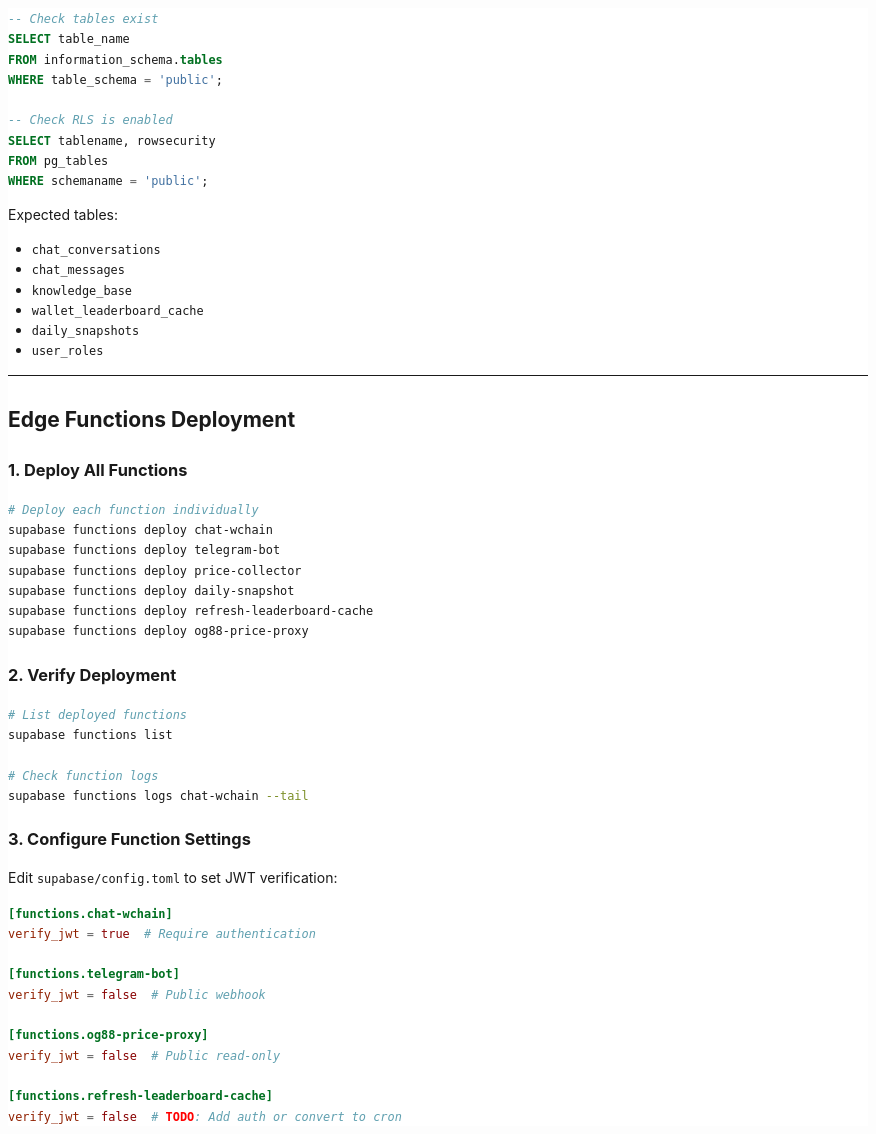 ```sql
-- Check tables exist
SELECT table_name 
FROM information_schema.tables 
WHERE table_schema = 'public';

-- Check RLS is enabled
SELECT tablename, rowsecurity 
FROM pg_tables 
WHERE schemaname = 'public';
```

Expected tables:
- `chat_conversations`
- `chat_messages`
- `knowledge_base`
- `wallet_leaderboard_cache`
- `daily_snapshots`
- `user_roles`

---

## Edge Functions Deployment

### 1. Deploy All Functions

```bash
# Deploy each function individually
supabase functions deploy chat-wchain
supabase functions deploy telegram-bot
supabase functions deploy price-collector
supabase functions deploy daily-snapshot
supabase functions deploy refresh-leaderboard-cache
supabase functions deploy og88-price-proxy
```

### 2. Verify Deployment

```bash
# List deployed functions
supabase functions list

# Check function logs
supabase functions logs chat-wchain --tail
```

### 3. Configure Function Settings

Edit `supabase/config.toml` to set JWT verification:

```toml
[functions.chat-wchain]
verify_jwt = true  # Require authentication

[functions.telegram-bot]
verify_jwt = false  # Public webhook

[functions.og88-price-proxy]
verify_jwt = false  # Public read-only

[functions.refresh-leaderboard-cache]
verify_jwt = false  # TODO: Add auth or convert to cron
```
